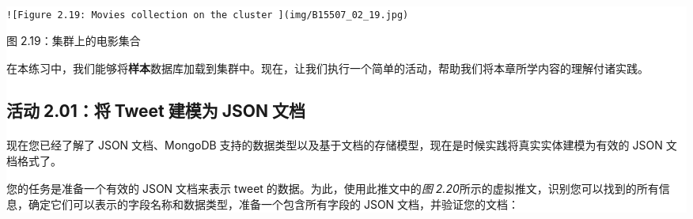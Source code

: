     ![Figure 2.19: Movies collection on the cluster ](img/B15507_02_19.jpg)

图 2.19：集群上的电影集合

在本练习中，我们能够将**样本**数据库加载到集群中。现在，让我们执行一个简单的活动，帮助我们将本章所学内容的理解付诸实践。

## 活动 2.01：将 Tweet 建模为 JSON 文档

现在您已经了解了 JSON 文档、MongoDB 支持的数据类型以及基于文档的存储模型，现在是时候实践将真实实体建模为有效的 JSON 文档格式了。

您的任务是准备一个有效的 JSON 文档来表示 tweet 的数据。为此，使用此推文中的*图 2.20*所示的虚拟推文，识别您可以找到的所有信息，确定它们可以表示的字段名称和数据类型，准备一个包含所有字段的 JSON 文档，并验证您的文档：
